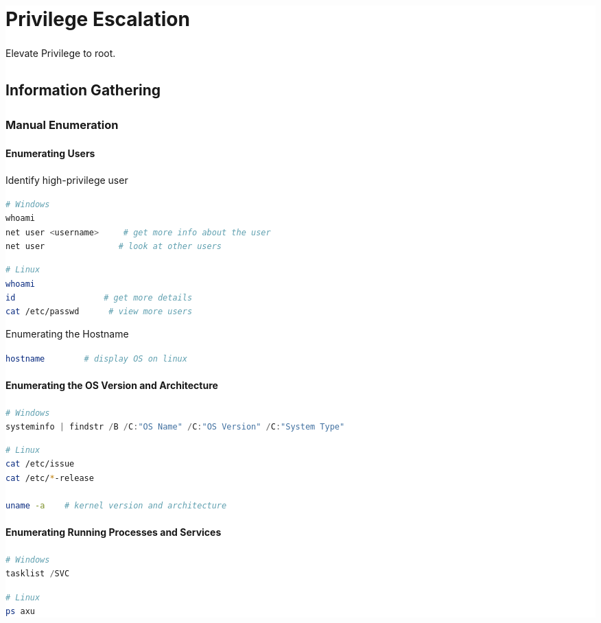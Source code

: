 # Privilege Escalation

Elevate Privilege to root.

## Information Gathering

### Manual Enumeration

#### Enumerating Users

Identify high-privilege user

```powershell
# Windows
whoami
net user <username>		# get more info about the user
net user			   # look at other users
```

```bash
# Linux
whoami
id					# get more details
cat /etc/passwd		 # view more users
```

Enumerating the Hostname

```bash
hostname		# display OS on linux
```

#### Enumerating the OS Version and Architecture

```powershell
# Windows
systeminfo | findstr /B /C:"OS Name" /C:"OS Version" /C:"System Type"
```

```bash
# Linux
cat /etc/issue
cat /etc/*-release

uname -a 	# kernel version and architecture
```

#### Enumerating Running Processes and Services

```powershell
# Windows
tasklist /SVC		
```

```bash
# Linux
ps axu
```
